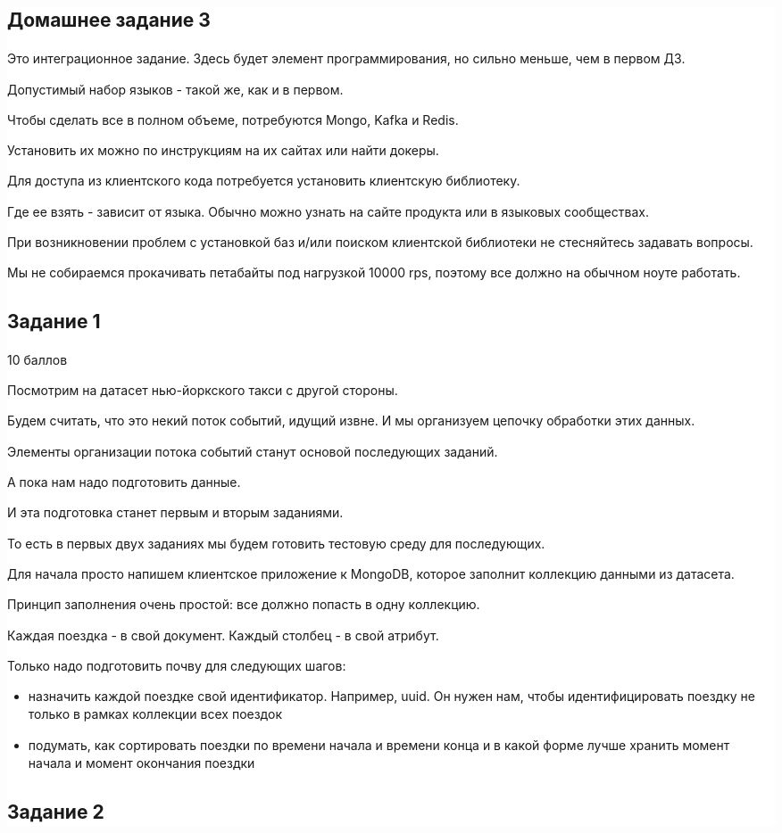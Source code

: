 ## Домашнее задание 3

Это интеграционное задание. Здесь будет элемент программирования, но сильно меньше, чем в первом ДЗ.

Допустимый набор языков - такой же, как и в первом.

Чтобы сделать все в полном объеме, потребуются Mongo, Kafka и Redis.

Установить их можно по инструкциям на их сайтах или найти докеры.

Для доступа из клиентского кода потребуется установить клиентскую библиотеку.

Где ее взять - зависит от языка. Обычно можно узнать на сайте продукта или
в языковых сообществах.

При возникновении проблем с установкой баз и/или поиском клиентской библиотеки
не стесняйтесь задавать вопросы.

Мы не собираемся прокачивать петабайты под нагрузкой 10000 rps, поэтому все должно
на обычном ноуте работать. 


## Задание 1

10 баллов

Посмотрим на датасет нью-йоркского такси с другой стороны.

Будем считать, что это некий поток событий, идущий извне. И мы организуем цепочку обработки этих данных.

Элементы организации потока событий станут основой последующих заданий.

А пока нам надо подготовить данные.

И эта подготовка станет первым и вторым заданиями.

То есть в первых двух заданиях мы будем готовить тестовую среду для последующих.

Для начала просто напишем клиентское приложение к MongoDB, которое заполнит коллекцию
данными из датасета. 

Принцип заполнения очень простой: все должно попасть в одну коллекцию.

Каждая поездка - в свой документ. Каждый столбец - в свой атрибут.

Только надо подготовить почву для следующих шагов:

- назначить каждой поездке свой идентификатор. Например, uuid. Он нужен нам, чтобы идентифицировать поездку
не только в рамках коллекции всех поездок

- подумать, как сортировать поездки по времени начала и времени конца и в какой форме лучше хранить 
момент начала и момент окончания поездки


## Задание 2
